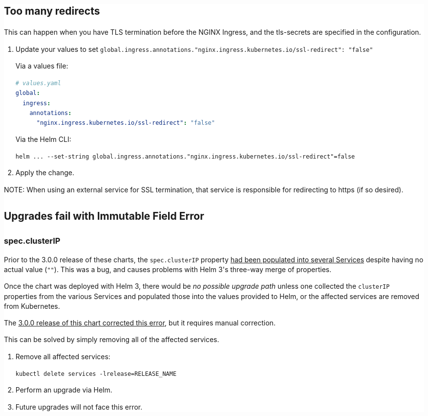 ## Too many redirects

This can happen when you have TLS termination before the NGINX Ingress, and the tls-secrets are specified in the configuration.

1. Update your values to set `global.ingress.annotations."nginx.ingress.kubernetes.io/ssl-redirect": "false"`

   Via a values file:

   ```yaml
   # values.yaml
   global:
     ingress:
       annotations:
         "nginx.ingress.kubernetes.io/ssl-redirect": "false"
   ```

   Via the Helm CLI:

   ```shell
   helm ... --set-string global.ingress.annotations."nginx.ingress.kubernetes.io/ssl-redirect"=false
   ```

1. Apply the change.

NOTE:
When using an external service for SSL termination, that service is responsible for redirecting to https (if so desired).

## Upgrades fail with Immutable Field Error

### spec.clusterIP

Prior to the 3.0.0 release of these charts, the `spec.clusterIP` property
[had been populated into several Services](https://gitlab.com/gitlab-org/charts/gitlab/-/issues/1710)
despite having no actual value (`""`). This was a bug, and causes problems with Helm 3's three-way
merge of properties.

Once the chart was deployed with Helm 3, there would be _no possible upgrade path_ unless one
collected the `clusterIP` properties from the various Services and populated those into the values
provided to Helm, or the affected services are removed from Kubernetes.

The [3.0.0 release of this chart corrected this error](https://gitlab.com/gitlab-org/charts/gitlab/-/issues/1710), but it requires manual correction.

This can be solved by simply removing all of the affected services.

1. Remove all affected services:

   ```shell
   kubectl delete services -lrelease=RELEASE_NAME
   ```

1. Perform an upgrade via Helm.
1. Future upgrades will not face this error.
